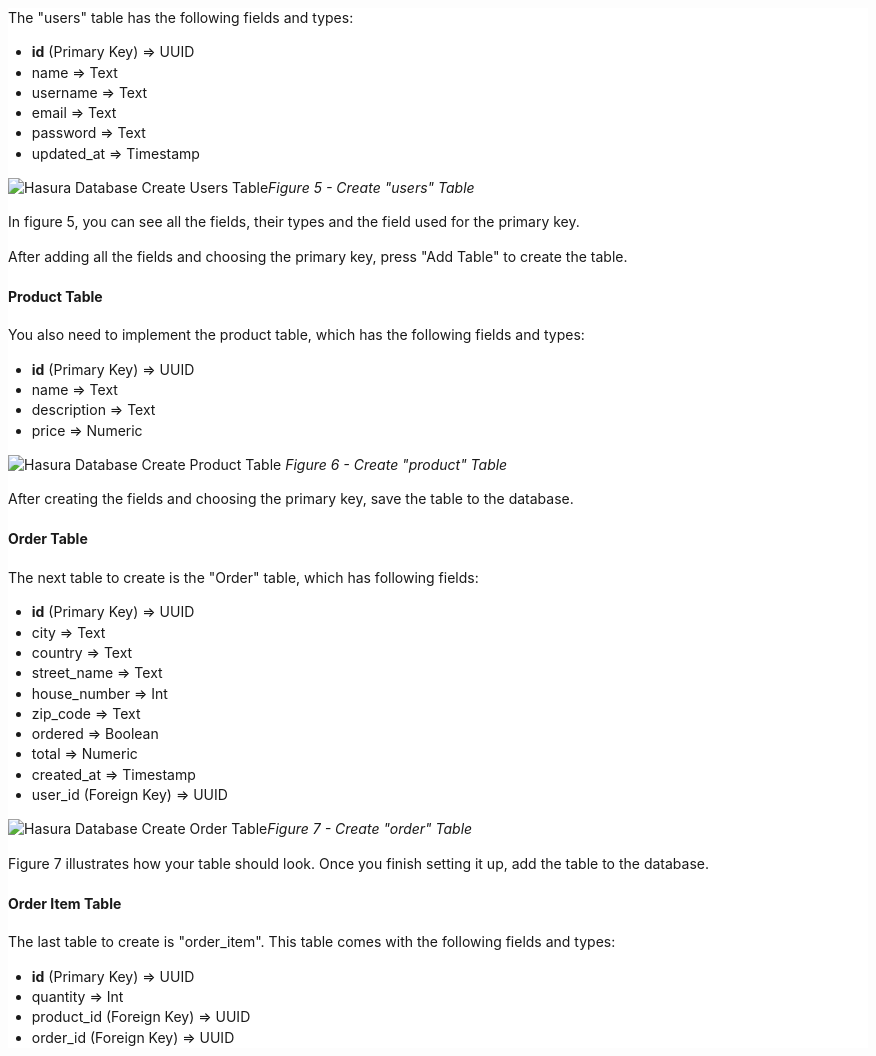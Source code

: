 The "users" table has the following fields and types:
* **id** (Primary Key) => UUID
* name => Text
* username => Text
* email => Text
* password => Text
* updated_at => Timestamp

![Hasura Database Create Users Table](https://cdn.hashnode.com/res/hashnode/image/upload/v1637924288086/31caooAIH.png)*Figure 5 - Create "users" Table*

In figure 5, you can see all the fields, their types and the field used for the primary key.

After adding all the fields and choosing the primary key, press "Add Table" to create the table.

#### Product Table

You also need to implement the product table, which has the following fields and types:
* **id** (Primary Key) => UUID
* name => Text
* description => Text
* price => Numeric

![Hasura Database Create Product Table](https://cdn.hashnode.com/res/hashnode/image/upload/v1638476698202/Z2ALe6dk8.png)
*Figure 6 - Create "product" Table*

After creating the fields and choosing the primary key, save the table to the database.

#### Order Table

The next table to create is the "Order" table, which has following fields:
* **id** (Primary Key) => UUID
* city => Text
* country => Text
* street_name => Text
* house_number => Int
* zip_code => Text
* ordered => Boolean
* total => Numeric
* created_at => Timestamp
* user_id (Foreign Key) => UUID

![Hasura Database Create Order Table](https://cdn.hashnode.com/res/hashnode/image/upload/v1638449345164/l2Dng_xqe.png)*Figure 7 - Create "order" Table*

Figure 7 illustrates how your table should look. Once you finish setting it up, add the table to the database.

#### Order Item Table

The last table to create is "order_item". This table comes with the following fields and types:
* **id** (Primary Key) => UUID
* quantity => Int
* product_id (Foreign Key) => UUID
* order_id (Foreign Key) => UUID

